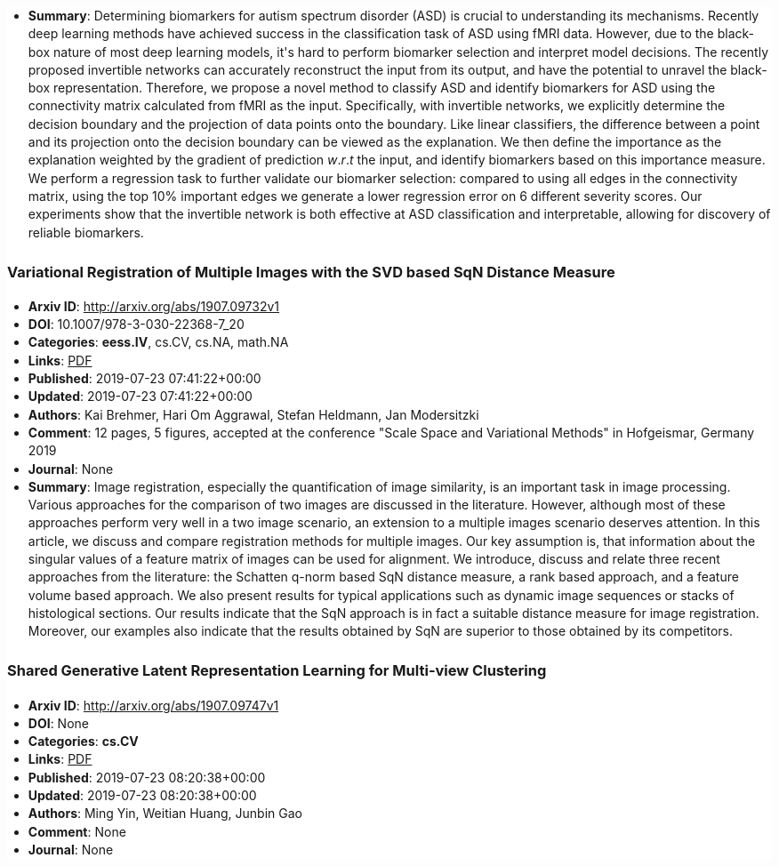 - **Summary**: Determining biomarkers for autism spectrum disorder (ASD) is crucial to understanding its mechanisms. Recently deep learning methods have achieved success in the classification task of ASD using fMRI data. However, due to the black-box nature of most deep learning models, it's hard to perform biomarker selection and interpret model decisions. The recently proposed invertible networks can accurately reconstruct the input from its output, and have the potential to unravel the black-box representation. Therefore, we propose a novel method to classify ASD and identify biomarkers for ASD using the connectivity matrix calculated from fMRI as the input. Specifically, with invertible networks, we explicitly determine the decision boundary and the projection of data points onto the boundary. Like linear classifiers, the difference between a point and its projection onto the decision boundary can be viewed as the explanation. We then define the importance as the explanation weighted by the gradient of prediction $w.r.t$ the input, and identify biomarkers based on this importance measure. We perform a regression task to further validate our biomarker selection: compared to using all edges in the connectivity matrix, using the top 10\% important edges we generate a lower regression error on 6 different severity scores. Our experiments show that the invertible network is both effective at ASD classification and interpretable, allowing for discovery of reliable biomarkers.



### Variational Registration of Multiple Images with the SVD based SqN Distance Measure
- **Arxiv ID**: http://arxiv.org/abs/1907.09732v1
- **DOI**: 10.1007/978-3-030-22368-7_20
- **Categories**: **eess.IV**, cs.CV, cs.NA, math.NA
- **Links**: [PDF](http://arxiv.org/pdf/1907.09732v1)
- **Published**: 2019-07-23 07:41:22+00:00
- **Updated**: 2019-07-23 07:41:22+00:00
- **Authors**: Kai Brehmer, Hari Om Aggrawal, Stefan Heldmann, Jan Modersitzki
- **Comment**: 12 pages, 5 figures, accepted at the conference "Scale Space and
  Variational Methods" in Hofgeismar, Germany 2019
- **Journal**: None
- **Summary**: Image registration, especially the quantification of image similarity, is an important task in image processing. Various approaches for the comparison of two images are discussed in the literature. However, although most of these approaches perform very well in a two image scenario, an extension to a multiple images scenario deserves attention. In this article, we discuss and compare registration methods for multiple images. Our key assumption is, that information about the singular values of a feature matrix of images can be used for alignment. We introduce, discuss and relate three recent approaches from the literature: the Schatten q-norm based SqN distance measure, a rank based approach, and a feature volume based approach. We also present results for typical applications such as dynamic image sequences or stacks of histological sections. Our results indicate that the SqN approach is in fact a suitable distance measure for image registration. Moreover, our examples also indicate that the results obtained by SqN are superior to those obtained by its competitors.



### Shared Generative Latent Representation Learning for Multi-view Clustering
- **Arxiv ID**: http://arxiv.org/abs/1907.09747v1
- **DOI**: None
- **Categories**: **cs.CV**
- **Links**: [PDF](http://arxiv.org/pdf/1907.09747v1)
- **Published**: 2019-07-23 08:20:38+00:00
- **Updated**: 2019-07-23 08:20:38+00:00
- **Authors**: Ming Yin, Weitian Huang, Junbin Gao
- **Comment**: None
- **Journal**: None